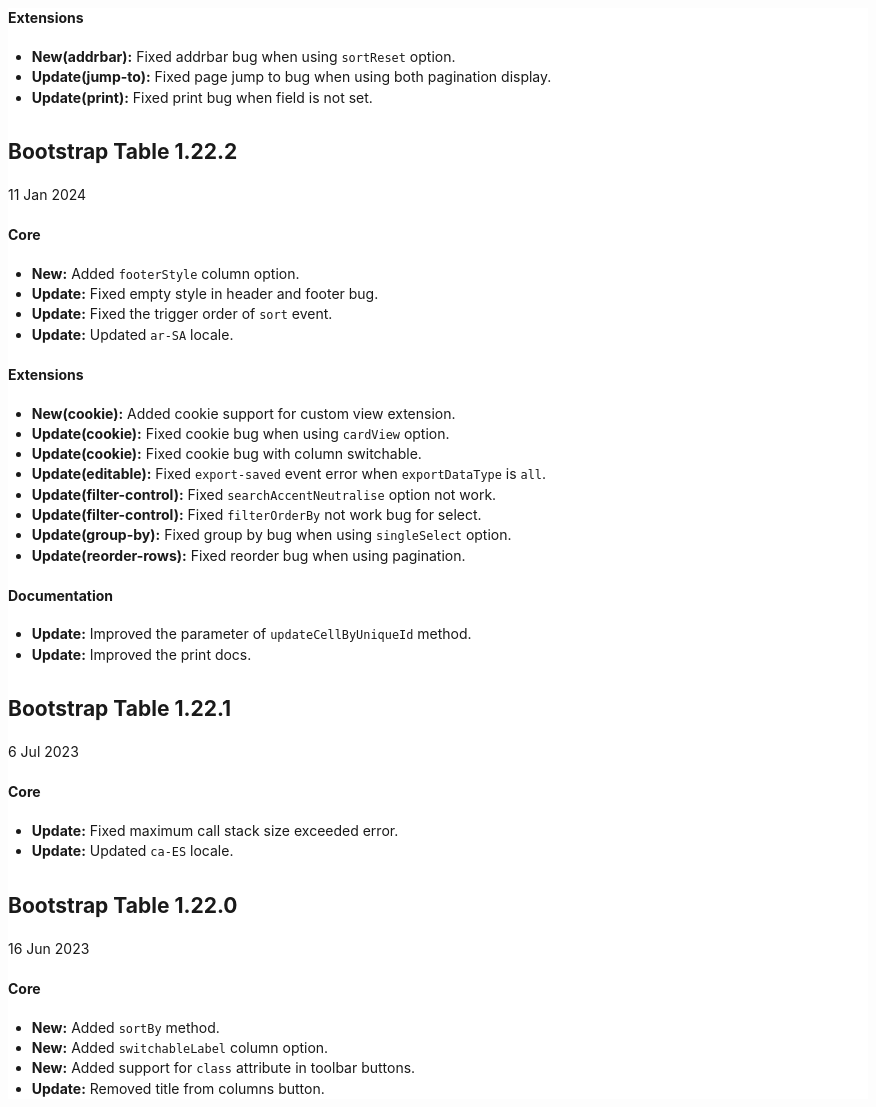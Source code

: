 #### Extensions

- **New(addrbar):** Fixed addrbar bug when using `sortReset` option.
- **Update(jump-to):** Fixed page jump to bug when using both pagination display.
- **Update(print):** Fixed print bug when field is not set.

## Bootstrap Table 1.22.2

<span class="post-date">11 Jan 2024</span>

#### Core

- **New:** Added `footerStyle` column option.
- **Update:** Fixed empty style in header and footer bug.
- **Update:** Fixed the trigger order of `sort` event.
- **Update:** Updated `ar-SA` locale.

#### Extensions

- **New(cookie):** Added cookie support for custom view extension.
- **Update(cookie):** Fixed cookie bug when using `cardView` option.
- **Update(cookie):** Fixed cookie bug with column switchable.
- **Update(editable):** Fixed `export-saved` event error when `exportDataType` is `all`.
- **Update(filter-control):** Fixed `searchAccentNeutralise` option not work.
- **Update(filter-control):** Fixed `filterOrderBy` not work bug for select.
- **Update(group-by):** Fixed group by bug when using `singleSelect` option.
- **Update(reorder-rows):** Fixed reorder bug when using pagination.

#### Documentation

- **Update:** Improved the parameter of `updateCellByUniqueId` method.
- **Update:** Improved the print docs.

## Bootstrap Table 1.22.1

<span class="post-date">6 Jul 2023</span>

#### Core

- **Update:** Fixed maximum call stack size exceeded error.
- **Update:** Updated `ca-ES` locale.

## Bootstrap Table 1.22.0

<span class="post-date">16 Jun 2023</span>

#### Core

- **New:** Added `sortBy` method.
- **New:** Added `switchableLabel` column option.
- **New:** Added support for `class` attribute in toolbar buttons.
- **Update:** Removed title from columns button.
